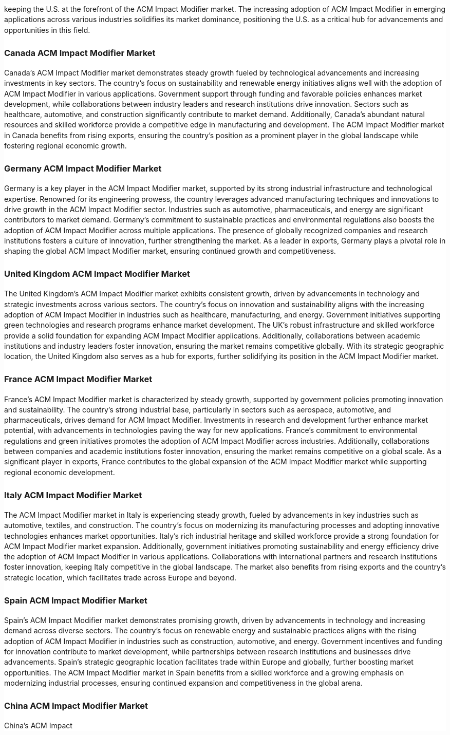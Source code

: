 keeping the U.S. at the forefront of the ACM Impact Modifier market. The increasing adoption of ACM Impact Modifier in emerging applications across various industries solidifies its market dominance, positioning the U.S. as a critical hub for advancements and opportunities in this field.</p><h3>Canada ACM Impact Modifier Market</h3><p>Canada&rsquo;s ACM Impact Modifier market demonstrates steady growth fueled by technological advancements and increasing investments in key sectors. The country&rsquo;s focus on sustainability and renewable energy initiatives aligns well with the adoption of ACM Impact Modifier in various applications. Government support through funding and favorable policies enhances market development, while collaborations between industry leaders and research institutions drive innovation. Sectors such as healthcare, automotive, and construction significantly contribute to market demand. Additionally, Canada&rsquo;s abundant natural resources and skilled workforce provide a competitive edge in manufacturing and development. The ACM Impact Modifier market in Canada benefits from rising exports, ensuring the country&rsquo;s position as a prominent player in the global landscape while fostering regional economic growth.</p><h3>Germany ACM Impact Modifier Market</h3><p>Germany is a key player in the ACM Impact Modifier market, supported by its strong industrial infrastructure and technological expertise. Renowned for its engineering prowess, the country leverages advanced manufacturing techniques and innovations to drive growth in the ACM Impact Modifier sector. Industries such as automotive, pharmaceuticals, and energy are significant contributors to market demand. Germany&rsquo;s commitment to sustainable practices and environmental regulations also boosts the adoption of ACM Impact Modifier across multiple applications. The presence of globally recognized companies and research institutions fosters a culture of innovation, further strengthening the market. As a leader in exports, Germany plays a pivotal role in shaping the global ACM Impact Modifier market, ensuring continued growth and competitiveness.</p><h3>United Kingdom ACM Impact Modifier Market</h3><p>The United Kingdom&rsquo;s ACM Impact Modifier market exhibits consistent growth, driven by advancements in technology and strategic investments across various sectors. The country&rsquo;s focus on innovation and sustainability aligns with the increasing adoption of ACM Impact Modifier in industries such as healthcare, manufacturing, and energy. Government initiatives supporting green technologies and research programs enhance market development. The UK&rsquo;s robust infrastructure and skilled workforce provide a solid foundation for expanding ACM Impact Modifier applications. Additionally, collaborations between academic institutions and industry leaders foster innovation, ensuring the market remains competitive globally. With its strategic geographic location, the United Kingdom also serves as a hub for exports, further solidifying its position in the ACM Impact Modifier market.</p><h3>France ACM Impact Modifier Market</h3><p>France&rsquo;s ACM Impact Modifier market is characterized by steady growth, supported by government policies promoting innovation and sustainability. The country&rsquo;s strong industrial base, particularly in sectors such as aerospace, automotive, and pharmaceuticals, drives demand for ACM Impact Modifier. Investments in research and development further enhance market potential, with advancements in technologies paving the way for new applications. France&rsquo;s commitment to environmental regulations and green initiatives promotes the adoption of ACM Impact Modifier across industries. Additionally, collaborations between companies and academic institutions foster innovation, ensuring the market remains competitive on a global scale. As a significant player in exports, France contributes to the global expansion of the ACM Impact Modifier market while supporting regional economic development.</p><h3>Italy ACM Impact Modifier Market</h3><p>The ACM Impact Modifier market in Italy is experiencing steady growth, fueled by advancements in key industries such as automotive, textiles, and construction. The country&rsquo;s focus on modernizing its manufacturing processes and adopting innovative technologies enhances market opportunities. Italy&rsquo;s rich industrial heritage and skilled workforce provide a strong foundation for ACM Impact Modifier market expansion. Additionally, government initiatives promoting sustainability and energy efficiency drive the adoption of ACM Impact Modifier in various applications. Collaborations with international partners and research institutions foster innovation, keeping Italy competitive in the global landscape. The market also benefits from rising exports and the country&rsquo;s strategic location, which facilitates trade across Europe and beyond.</p><h3>Spain ACM Impact Modifier Market</h3><p>Spain&rsquo;s ACM Impact Modifier market demonstrates promising growth, driven by advancements in technology and increasing demand across diverse sectors. The country&rsquo;s focus on renewable energy and sustainable practices aligns with the rising adoption of ACM Impact Modifier in industries such as construction, automotive, and energy. Government incentives and funding for innovation contribute to market development, while partnerships between research institutions and businesses drive advancements. Spain&rsquo;s strategic geographic location facilitates trade within Europe and globally, further boosting market opportunities. The ACM Impact Modifier market in Spain benefits from a skilled workforce and a growing emphasis on modernizing industrial processes, ensuring continued expansion and competitiveness in the global arena.</p><h3>China ACM Impact Modifier Market</h3><p>China&rsquo;s ACM Impact